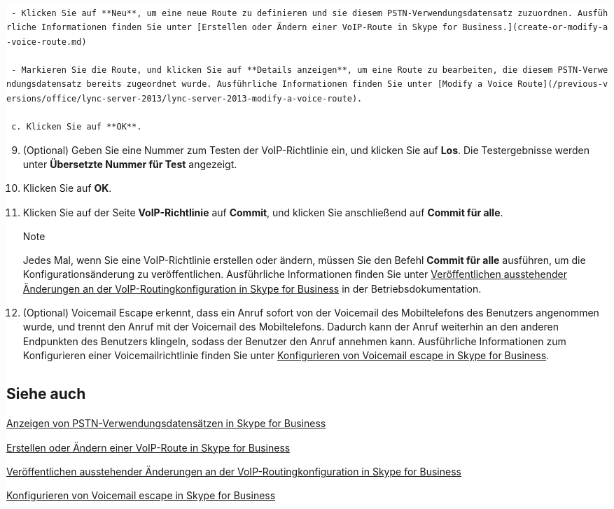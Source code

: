      - Klicken Sie auf **Neu**, um eine neue Route zu definieren und sie diesem PSTN-Verwendungsdatensatz zuzuordnen. Ausführliche Informationen finden Sie unter [Erstellen oder Ändern einer VoIP-Route in Skype for Business.](create-or-modify-a-voice-route.md)

     - Markieren Sie die Route, und klicken Sie auf **Details anzeigen**, um eine Route zu bearbeiten, die diesem PSTN-Verwendungsdatensatz bereits zugeordnet wurde. Ausführliche Informationen finden Sie unter [Modify a Voice Route](/previous-versions/office/lync-server-2013/lync-server-2013-modify-a-voice-route).

     c. Klicken Sie auf **OK**.

9. (Optional) Geben Sie eine Nummer zum Testen der VoIP-Richtlinie ein, und klicken Sie auf **Los**. Die Testergebnisse werden unter **Übersetzte Nummer für Test** angezeigt.

10. Klicken Sie auf **OK**.

11. Klicken Sie auf der Seite **VoIP-Richtlinie** auf **Commit**, und klicken Sie anschließend auf **Commit für alle**.

    > [!NOTE]
    > Jedes Mal, wenn Sie eine VoIP-Richtlinie erstellen oder ändern, müssen Sie den Befehl **Commit für alle** ausführen, um die Konfigurationsänderung zu veröffentlichen. Ausführliche Informationen finden Sie unter [Veröffentlichen ausstehender Änderungen an der VoIP-Routingkonfiguration in Skype for Business](voice-route-config-changes.md) in der Betriebsdokumentation.

12. (Optional) Voicemail Escape erkennt, dass ein Anruf sofort von der Voicemail des Mobiltelefons des Benutzers angenommen wurde, und trennt den Anruf mit der Voicemail des Mobiltelefons. Dadurch kann der Anruf weiterhin an den anderen Endpunkten des Benutzers klingeln, sodass der Benutzer den Anruf annehmen kann. Ausführliche Informationen zum Konfigurieren einer Voicemailrichtlinie finden Sie unter [Konfigurieren von Voicemail escape in Skype for Business](configure-voice-mail-escape.md).

## <a name="see-also"></a>Siehe auch

[Anzeigen von PSTN-Verwendungsdatensätzen in Skype for Business](view-pstn-usage-records.md)

[Erstellen oder Ändern einer VoIP-Route in Skype for Business](create-or-modify-a-voice-route.md)

[Veröffentlichen ausstehender Änderungen an der VoIP-Routingkonfiguration in Skype for Business](voice-route-config-changes.md)

[Konfigurieren von Voicemail escape in Skype for Business](configure-voice-mail-escape.md)